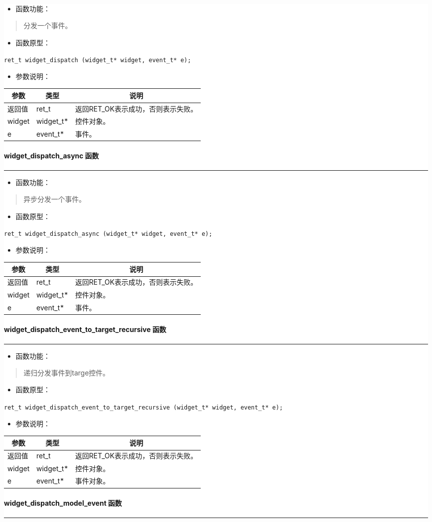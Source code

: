 * 函数功能：

> <p id="widget_t_widget_dispatch">分发一个事件。

* 函数原型：

```
ret_t widget_dispatch (widget_t* widget, event_t* e);
```

* 参数说明：

| 参数 | 类型 | 说明 |
| -------- | ----- | --------- |
| 返回值 | ret\_t | 返回RET\_OK表示成功，否则表示失败。 |
| widget | widget\_t* | 控件对象。 |
| e | event\_t* | 事件。 |
#### widget\_dispatch\_async 函数
-----------------------

* 函数功能：

> <p id="widget_t_widget_dispatch_async">异步分发一个事件。

* 函数原型：

```
ret_t widget_dispatch_async (widget_t* widget, event_t* e);
```

* 参数说明：

| 参数 | 类型 | 说明 |
| -------- | ----- | --------- |
| 返回值 | ret\_t | 返回RET\_OK表示成功，否则表示失败。 |
| widget | widget\_t* | 控件对象。 |
| e | event\_t* | 事件。 |
#### widget\_dispatch\_event\_to\_target\_recursive 函数
-----------------------

* 函数功能：

> <p id="widget_t_widget_dispatch_event_to_target_recursive">递归分发事件到targe控件。

* 函数原型：

```
ret_t widget_dispatch_event_to_target_recursive (widget_t* widget, event_t* e);
```

* 参数说明：

| 参数 | 类型 | 说明 |
| -------- | ----- | --------- |
| 返回值 | ret\_t | 返回RET\_OK表示成功，否则表示失败。 |
| widget | widget\_t* | 控件对象。 |
| e | event\_t* | 事件对象。 |
#### widget\_dispatch\_model\_event 函数
-----------------------
